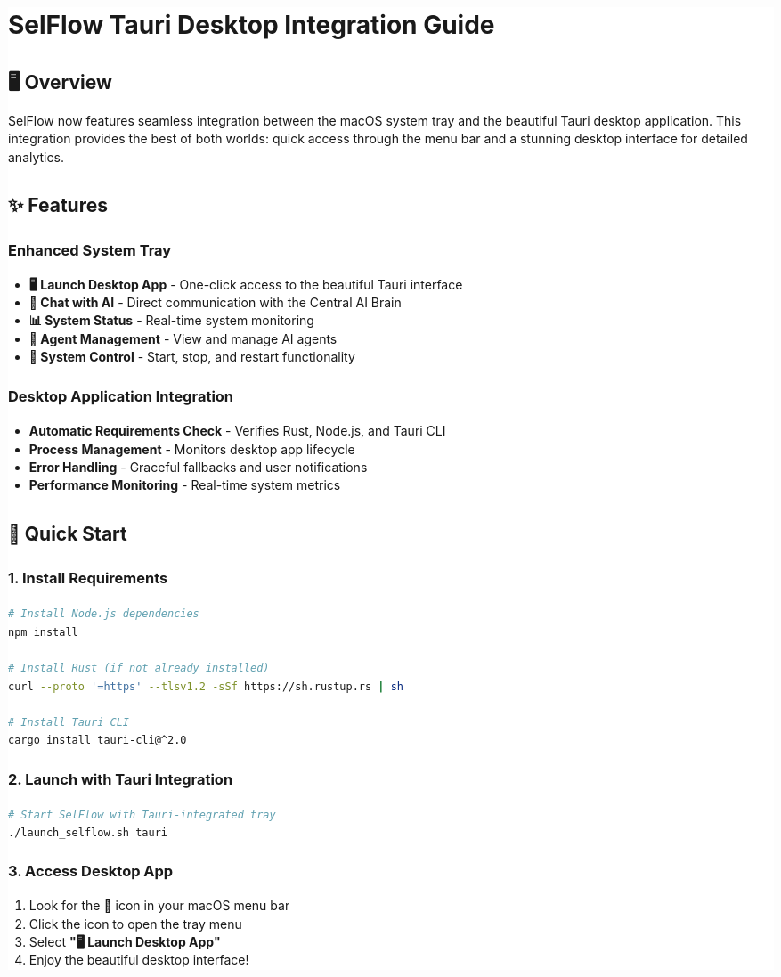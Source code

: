 # SelFlow Tauri Desktop Integration Guide

## 🖥️ Overview

SelFlow now features seamless integration between the macOS system tray and the beautiful Tauri desktop application. This integration provides the best of both worlds: quick access through the menu bar and a stunning desktop interface for detailed analytics.

## ✨ Features

### Enhanced System Tray
- **🖥️ Launch Desktop App** - One-click access to the beautiful Tauri interface
- **💬 Chat with AI** - Direct communication with the Central AI Brain
- **📊 System Status** - Real-time system monitoring
- **🤖 Agent Management** - View and manage AI agents
- **🔄 System Control** - Start, stop, and restart functionality

### Desktop Application Integration
- **Automatic Requirements Check** - Verifies Rust, Node.js, and Tauri CLI
- **Process Management** - Monitors desktop app lifecycle
- **Error Handling** - Graceful fallbacks and user notifications
- **Performance Monitoring** - Real-time system metrics

## 🚀 Quick Start

### 1. Install Requirements

```bash
# Install Node.js dependencies
npm install

# Install Rust (if not already installed)
curl --proto '=https' --tlsv1.2 -sSf https://sh.rustup.rs | sh

# Install Tauri CLI
cargo install tauri-cli@^2.0
```

### 2. Launch with Tauri Integration

```bash
# Start SelFlow with Tauri-integrated tray
./launch_selflow.sh tauri
```

### 3. Access Desktop App

1. Look for the 🧬 icon in your macOS menu bar
2. Click the icon to open the tray menu
3. Select **"🖥️ Launch Desktop App"**
4. Enjoy the beautiful desktop interface!
